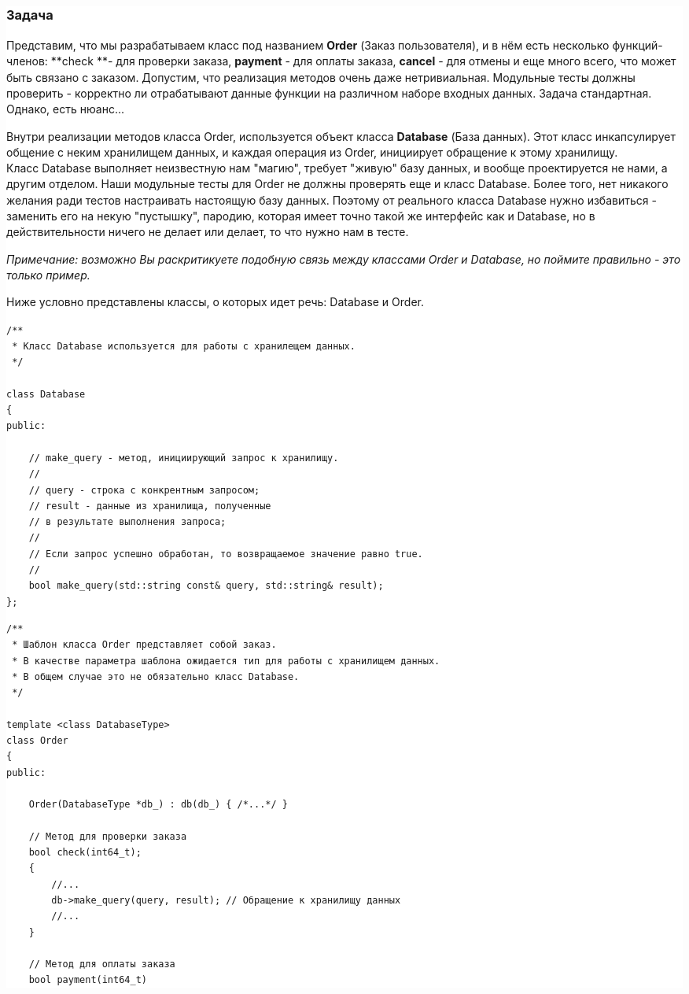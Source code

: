 ### **Задача**

Представим, что мы разрабатываем класс под названием **Order** (Заказ пользователя), и в нём есть несколько функций-членов: **check **\- для проверки заказа, **payment** \- для оплаты заказа, **cancel** \- для отмены и еще много всего, что может быть связано с заказом. Допустим, что реализация методов очень даже нетривиальная. Модульные тесты должны проверить \- корректно ли отрабатывают данные функции на различном наборе входных данных. Задача стандартная. Однако, есть нюанс...

Внутри реализации методов класса Order, используется объект класса **Database** (База данных). Этот класс инкапсулирует общение с неким хранилищем данных, и каждая операция из Order, инициирует обращение к этому хранилищу. Класс Database выполняет неизвестную нам "магию", требует "живую" базу данных, и вообще проектируется не нами, а другим отделом. Наши модульные тесты для Order не должны проверять еще и класс Database. Более того, нет никакого желания ради тестов настраивать настоящую базу данных. Поэтому от реального класса Database нужно избавиться - заменить его на некую "пустышку", пародию, которая имеет точно такой же интерфейс как и Database, но в действительности ничего не делает или делает, то что нужно нам в тесте.

_Примечание: возможно Вы раскритикуете подобную связь между классами Order и Database, но поймите правильно - это только пример._

Ниже условно представлены классы, о которых идет речь: Database и Order.
```
/**
 * Класс Database используется для работы с хранилещем данных.
 */

class Database
{
public:

    // make_query - метод, инициирующий запрос к хранилищу.
    // 
    // query - строка с конкрентным запросом;
    // result - данные из хранилища, полученные 
    // в результате выполнения запроса;
    // 
    // Если запрос успешно обработан, то возвращаемое значение равно true.
    //
    bool make_query(std::string const& query, std::string& result);
};
```
```
/**
 * Шаблон класса Order представляет собой заказ.
 * В качестве параметра шаблона ожидается тип для работы с хранилищем данных.
 * В общем случае это не обязательно класс Database.
 */

template <class DatabaseType>
class Order
{
public:

    Order(DatabaseType *db_) : db(db_) { /*...*/ }

    // Метод для проверки заказа 
    bool check(int64_t); 
    { 
        //...
        db->make_query(query, result); // Обращение к хранилищу данных
        //...
    }

    // Метод для оплаты заказа
    bool payment(int64_t) 
```